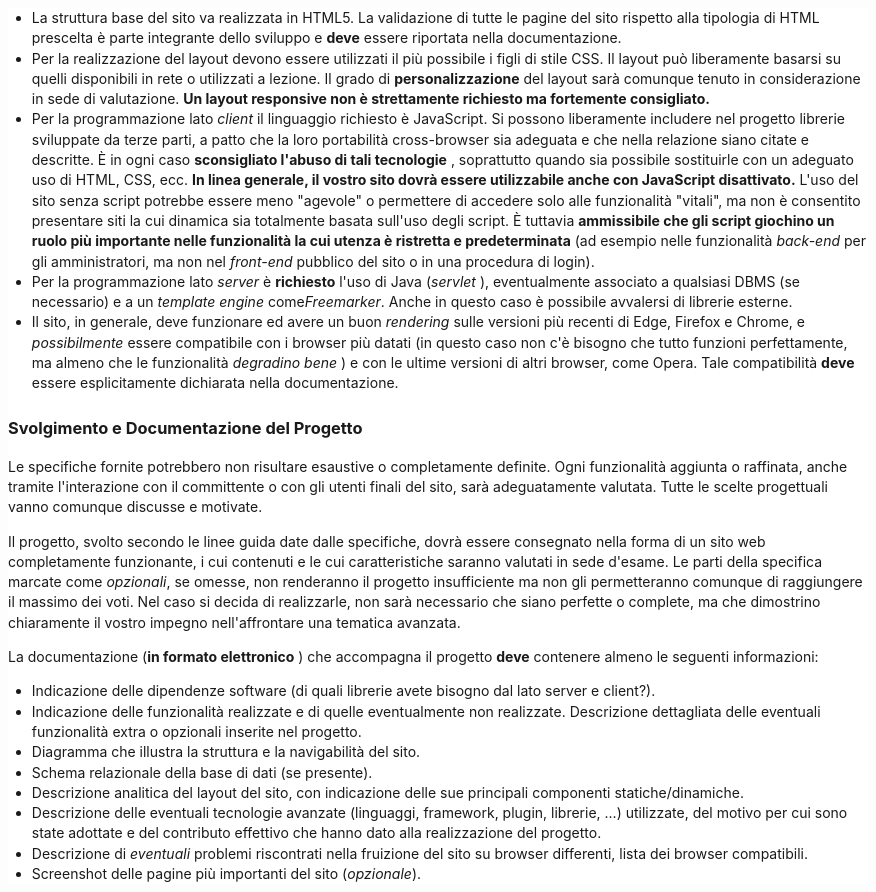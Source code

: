 * La struttura base del sito va realizzata in HTML5. La validazione di tutte le pagine del sito rispetto alla tipologia di HTML prescelta è parte integrante dello sviluppo e **deve** essere riportata nella documentazione.
* Per la realizzazione del layout devono essere utilizzati il più possibile i figli di stile CSS. Il layout può liberamente basarsi su quelli disponibili in rete o utilizzati a lezione. Il grado di **personalizzazione** del layout sarà comunque tenuto in considerazione in sede di valutazione. **Un layout responsive non è strettamente richiesto ma fortemente consigliato.**
* Per la programmazione lato *client* il linguaggio richiesto è JavaScript. Si possono liberamente includere nel progetto librerie sviluppate da terze parti, a patto che la loro portabilità cross-browser sia adeguata e che nella relazione siano citate e descritte. È in ogni caso **sconsigliato l'abuso di tali tecnologie** , soprattutto quando sia possibile sostituirle con un adeguato uso di HTML, CSS, ecc. **In linea generale, il vostro sito dovrà essere utilizzabile anche con JavaScript disattivato.** L'uso del sito senza script potrebbe essere meno "agevole" o permettere di accedere solo alle funzionalità "vitali", ma non è consentito presentare siti la cui dinamica sia totalmente basata sull'uso degli script. È tuttavia **ammissibile che gli script giochino un ruolo più importante nelle funzionalità la cui utenza è ristretta e predeterminata** (ad esempio nelle funzionalità *back-end* per gli amministratori, ma non nel *front-end* pubblico del sito o in una procedura di login).
* Per la programmazione lato *server* è **richiesto** l'uso di Java (*servlet* ), eventualmente associato a qualsiasi DBMS (se necessario) e a un *template engine* come*Freemarker*. Anche in questo caso è possibile avvalersi di librerie esterne.
* Il sito, in generale, deve funzionare ed avere un buon *rendering* sulle versioni più recenti di Edge, Firefox e Chrome, e *possibilmente* essere compatibile con i browser più datati (in questo caso non c'è bisogno che tutto funzioni perfettamente, ma almeno che le funzionalità *degradino bene* ) e con le ultime versioni di altri browser, come Opera. Tale compatibilità **deve** essere esplicitamente dichiarata nella documentazione.

### Svolgimento e Documentazione del Progetto

Le specifiche fornite potrebbero non risultare esaustive o completamente definite. Ogni funzionalità aggiunta o raffinata, anche tramite l'interazione con il committente o con gli utenti finali del sito, sarà adeguatamente valutata. Tutte le scelte progettuali vanno comunque discusse e motivate.

Il progetto, svolto secondo le linee guida date dalle specifiche, dovrà essere consegnato nella forma di un sito web completamente funzionante, i cui contenuti e le cui caratteristiche saranno valutati in sede d'esame. Le parti della specifica marcate come *opzionali*, se omesse, non renderanno il progetto insufficiente ma non gli permetteranno comunque di raggiungere il massimo dei voti. Nel caso si decida di realizzarle, non sarà necessario che siano perfette o complete, ma che dimostrino chiaramente il vostro impegno nell'affrontare una tematica avanzata.

La documentazione (**in formato elettronico** ) che accompagna il progetto **deve** contenere almeno le seguenti informazioni:

* Indicazione delle dipendenze software (di quali librerie avete bisogno dal lato server e client?).
* Indicazione delle funzionalità realizzate e di quelle eventualmente non realizzate. Descrizione dettagliata delle eventuali funzionalità extra o opzionali inserite nel progetto.
* Diagramma che illustra la struttura e la navigabilità del sito.
* Schema relazionale della base di dati (se presente).
* Descrizione analitica del layout del sito, con indicazione delle sue principali componenti statiche/dinamiche.
* Descrizione delle eventuali tecnologie avanzate (linguaggi, framework, plugin, librerie, ...) utilizzate, del motivo per cui sono state adottate e del contributo effettivo che hanno dato alla realizzazione del progetto.
* Descrizione di *eventuali* problemi riscontrati nella fruizione del sito su browser differenti, lista dei browser compatibili.
* Screenshot delle pagine più importanti del sito (*opzionale*).
